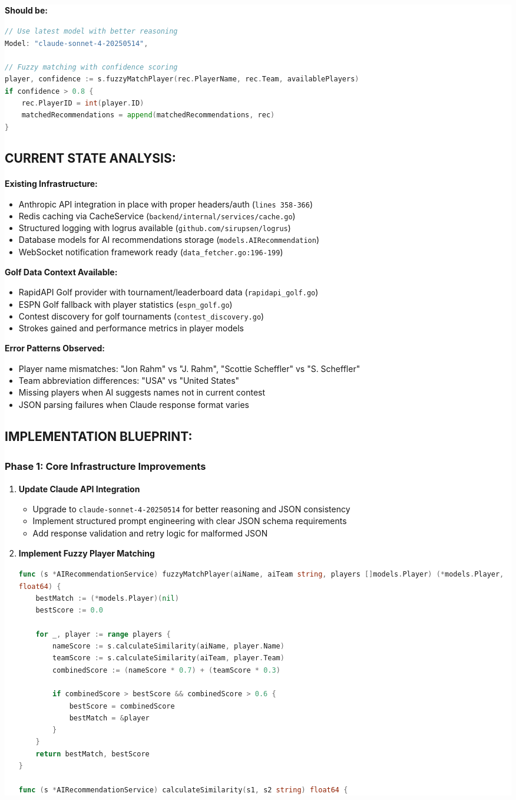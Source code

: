 **Should be:**

```go
// Use latest model with better reasoning
Model: "claude-sonnet-4-20250514",

// Fuzzy matching with confidence scoring
player, confidence := s.fuzzyMatchPlayer(rec.PlayerName, rec.Team, availablePlayers)
if confidence > 0.8 {
    rec.PlayerID = int(player.ID)
    matchedRecommendations = append(matchedRecommendations, rec)
}
```

## CURRENT STATE ANALYSIS:

**Existing Infrastructure:**
- Anthropic API integration in place with proper headers/auth (`lines 358-366`)
- Redis caching via CacheService (`backend/internal/services/cache.go`)
- Structured logging with logrus available (`github.com/sirupsen/logrus`)
- Database models for AI recommendations storage (`models.AIRecommendation`)
- WebSocket notification framework ready (`data_fetcher.go:196-199`)

**Golf Data Context Available:**
- RapidAPI Golf provider with tournament/leaderboard data (`rapidapi_golf.go`)
- ESPN Golf fallback with player statistics (`espn_golf.go`)
- Contest discovery for golf tournaments (`contest_discovery.go`)
- Strokes gained and performance metrics in player models

**Error Patterns Observed:**
- Player name mismatches: "Jon Rahm" vs "J. Rahm", "Scottie Scheffler" vs "S. Scheffler"
- Team abbreviation differences: "USA" vs "United States"
- Missing players when AI suggests names not in current contest
- JSON parsing failures when Claude response format varies

## IMPLEMENTATION BLUEPRINT:

### Phase 1: Core Infrastructure Improvements

1. **Update Claude API Integration**
   - Upgrade to `claude-sonnet-4-20250514` for better reasoning and JSON consistency
   - Implement structured prompt engineering with clear JSON schema requirements
   - Add response validation and retry logic for malformed JSON

2. **Implement Fuzzy Player Matching**
   ```go
   func (s *AIRecommendationService) fuzzyMatchPlayer(aiName, aiTeam string, players []models.Player) (*models.Player, float64) {
       bestMatch := (*models.Player)(nil)
       bestScore := 0.0
       
       for _, player := range players {
           nameScore := s.calculateSimilarity(aiName, player.Name)
           teamScore := s.calculateSimilarity(aiTeam, player.Team)
           combinedScore := (nameScore * 0.7) + (teamScore * 0.3)
           
           if combinedScore > bestScore && combinedScore > 0.6 {
               bestScore = combinedScore
               bestMatch = &player
           }
       }
       return bestMatch, bestScore
   }
   
   func (s *AIRecommendationService) calculateSimilarity(s1, s2 string) float64 {
   ```
